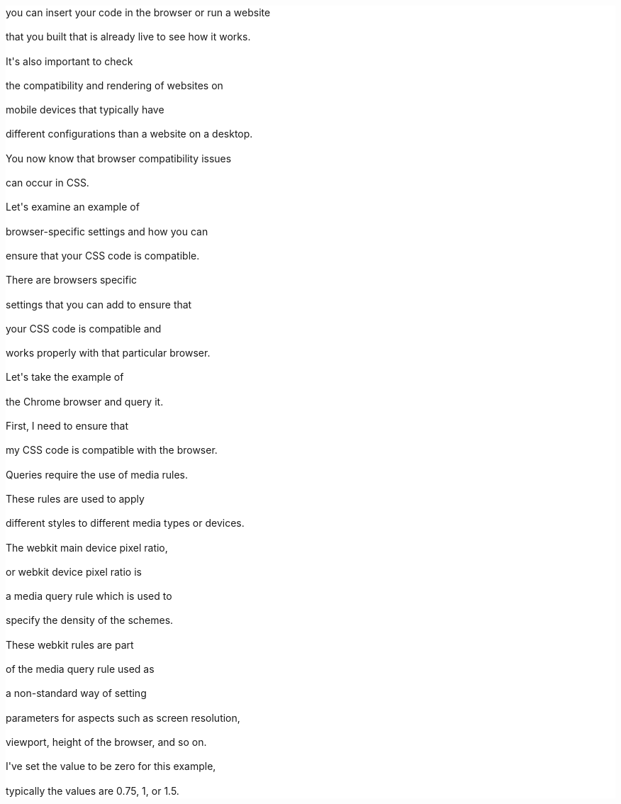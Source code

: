 you can insert your code in the browser or run a website 

that you built that is already live to see how it works. 

It's also important to check 

the compatibility and rendering of websites on 

mobile devices that typically have 

different configurations than a website on a desktop. 

You now know that browser compatibility issues 

can occur in CSS. 

Let's examine an example of 

browser-specific settings and how you can 

ensure that your CSS code is compatible. 

There are browsers specific 

settings that you can add to ensure that 

your CSS code is compatible and 

works properly with that particular browser. 

Let's take the example of 

the Chrome browser and query it. 

First, I need to ensure that 

my CSS code is compatible with the browser. 

Queries require the use of media rules. 

These rules are used to apply 

different styles to different media types or devices. 

The webkit main device pixel ratio, 

or webkit device pixel ratio is 

a media query rule which is used to 

specify the density of the schemes. 

These webkit rules are part 

of the media query rule used as 

a non-standard way of setting 

parameters for aspects such as screen resolution, 

viewport, height of the browser, and so on. 

I've set the value to be zero for this example, 

typically the values are 0.75, 1, or 1.5. 

